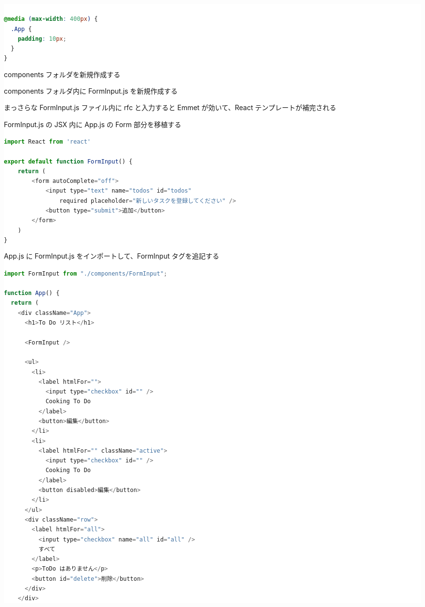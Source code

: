 ``` css 

@media (max-width: 400px) {
  .App {
    padding: 10px;
  }
}
```

components フォルダを新規作成する

components フォルダ内に FormInput.js を新規作成する

まっさらな FormInput.js ファイル内に rfc と入力すると Emmet が効いて、React テンプレートが補完される

FormInput.js の JSX 内に App.js の Form 部分を移植する

``` javascript
import React from 'react'

export default function FormInput() {
    return (
        <form autoComplete="off">
            <input type="text" name="todos" id="todos"
                required placeholder="新しいタスクを登録してください" />
            <button type="submit">追加</button>
        </form>
    )
}
```

App.js に FormInput.js をインポートして、FormInput タグを追記する

``` javascript 
import FormInput from "./components/FormInput";

function App() {
  return (
    <div className="App">
      <h1>To Do リスト</h1>

      <FormInput />

      <ul>
        <li>
          <label htmlFor="">
            <input type="checkbox" id="" />
            Cooking To Do
          </label>
          <button>編集</button>
        </li>
        <li>
          <label htmlFor="" className="active">
            <input type="checkbox" id="" />
            Cooking To Do
          </label>
          <button disabled>編集</button>
        </li>
      </ul>
      <div className="row">
        <label htmlFor="all">
          <input type="checkbox" name="all" id="all" />
          すべて
        </label>
        <p>ToDo はありません</p>
        <button id="delete">削除</button>
      </div>
    </div>
```